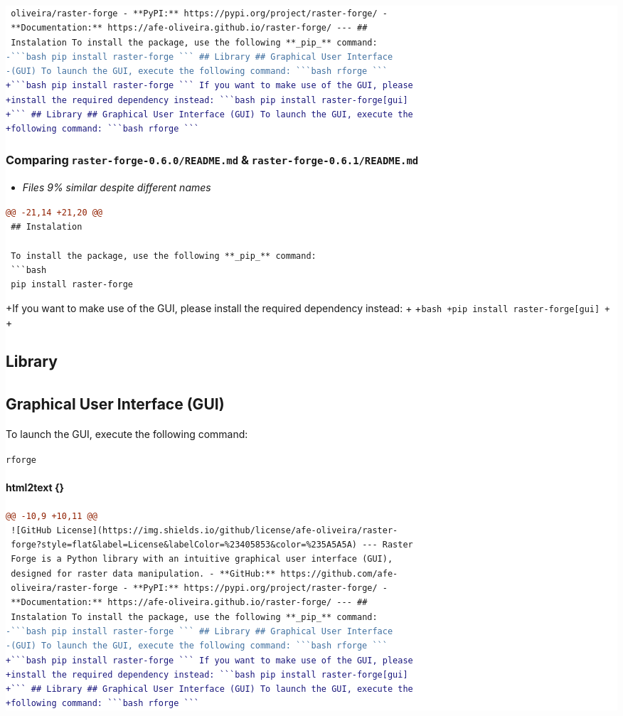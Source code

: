 ```diff
 oliveira/raster-forge - **PyPI:** https://pypi.org/project/raster-forge/ -
 **Documentation:** https://afe-oliveira.github.io/raster-forge/ --- ##
 Instalation To install the package, use the following **_pip_** command:
-```bash pip install raster-forge ``` ## Library ## Graphical User Interface
-(GUI) To launch the GUI, execute the following command: ```bash rforge ```
+```bash pip install raster-forge ``` If you want to make use of the GUI, please
+install the required dependency instead: ```bash pip install raster-forge[gui]
+``` ## Library ## Graphical User Interface (GUI) To launch the GUI, execute the
+following command: ```bash rforge ```
```

### Comparing `raster-forge-0.6.0/README.md` & `raster-forge-0.6.1/README.md`

 * *Files 9% similar despite different names*

```diff
@@ -21,14 +21,20 @@
 ## Instalation
 
 To install the package, use the following **_pip_** command:
 ```bash
 pip install raster-forge
 ```
 
+If you want to make use of the GUI, please install the required dependency instead:
+
+```bash
+pip install raster-forge[gui]
+```
+
 ## Library
 
 ## Graphical User Interface (GUI)
 
 To launch the GUI, execute the following command:
 ```bash
 rforge
```

#### html2text {}

```diff
@@ -10,9 +10,11 @@
 ![GitHub License](https://img.shields.io/github/license/afe-oliveira/raster-
 forge?style=flat&label=License&labelColor=%23405853&color=%235A5A5A) --- Raster
 Forge is a Python library with an intuitive graphical user interface (GUI),
 designed for raster data manipulation. - **GitHub:** https://github.com/afe-
 oliveira/raster-forge - **PyPI:** https://pypi.org/project/raster-forge/ -
 **Documentation:** https://afe-oliveira.github.io/raster-forge/ --- ##
 Instalation To install the package, use the following **_pip_** command:
-```bash pip install raster-forge ``` ## Library ## Graphical User Interface
-(GUI) To launch the GUI, execute the following command: ```bash rforge ```
+```bash pip install raster-forge ``` If you want to make use of the GUI, please
+install the required dependency instead: ```bash pip install raster-forge[gui]
+``` ## Library ## Graphical User Interface (GUI) To launch the GUI, execute the
+following command: ```bash rforge ```
```
